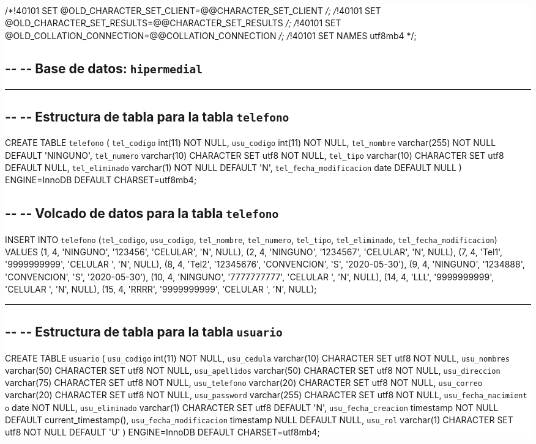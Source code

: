 /*!40101 SET @OLD_CHARACTER_SET_CLIENT=@@CHARACTER_SET_CLIENT */;
/*!40101 SET @OLD_CHARACTER_SET_RESULTS=@@CHARACTER_SET_RESULTS */;
/*!40101 SET @OLD_COLLATION_CONNECTION=@@COLLATION_CONNECTION */;
/*!40101 SET NAMES utf8mb4 */;

--
-- Base de datos: `hipermedial`
--

-- --------------------------------------------------------

--
-- Estructura de tabla para la tabla `telefono`
--

CREATE TABLE `telefono` (
  `tel_codigo` int(11) NOT NULL,
  `usu_codigo` int(11) NOT NULL,
  `tel_nombre` varchar(255) NOT NULL DEFAULT 'NINGUNO',
  `tel_numero` varchar(10) CHARACTER SET utf8 NOT NULL,
  `tel_tipo` varchar(10) CHARACTER SET utf8 DEFAULT NULL,
  `tel_eliminado` varchar(1) NOT NULL DEFAULT 'N',
  `tel_fecha_modificacion` date DEFAULT NULL
) ENGINE=InnoDB DEFAULT CHARSET=utf8mb4;

--
-- Volcado de datos para la tabla `telefono`
--

INSERT INTO `telefono` (`tel_codigo`, `usu_codigo`, `tel_nombre`, `tel_numero`, `tel_tipo`, `tel_eliminado`, `tel_fecha_modificacion`) VALUES
(1, 4, 'NINGUNO', '123456', 'CELULAR', 'N', NULL),
(2, 4, 'NINGUNO', '1234567', 'CELULAR', 'N', NULL),
(7, 4, 'Tel1', '9999999999', 'CELULAR ', 'N', NULL),
(8, 4, 'Tel2', '12345676', 'CONVENCION', 'S', '2020-05-30'),
(9, 4, 'NINGUNO', '1234888', 'CONVENCION', 'S', '2020-05-30'),
(10, 4, 'NINGUNO', '7777777777', 'CELULAR ', 'N', NULL),
(14, 4, 'LLL', '9999999999', 'CELULAR ', 'N', NULL),
(15, 4, 'RRRR', '9999999999', 'CELULAR ', 'N', NULL);

-- --------------------------------------------------------

--
-- Estructura de tabla para la tabla `usuario`
--

CREATE TABLE `usuario` (
  `usu_codigo` int(11) NOT NULL,
  `usu_cedula` varchar(10) CHARACTER SET utf8 NOT NULL,
  `usu_nombres` varchar(50) CHARACTER SET utf8 NOT NULL,
  `usu_apellidos` varchar(50) CHARACTER SET utf8 NOT NULL,
  `usu_direccion` varchar(75) CHARACTER SET utf8 NOT NULL,
  `usu_telefono` varchar(20) CHARACTER SET utf8 NOT NULL,
  `usu_correo` varchar(20) CHARACTER SET utf8 NOT NULL,
  `usu_password` varchar(255) CHARACTER SET utf8 NOT NULL,
  `usu_fecha_nacimiento` date NOT NULL,
  `usu_eliminado` varchar(1) CHARACTER SET utf8 DEFAULT 'N',
  `usu_fecha_creacion` timestamp NOT NULL DEFAULT current_timestamp(),
  `usu_fecha_modificacion` timestamp NULL DEFAULT NULL,
  `usu_rol` varchar(1) CHARACTER SET utf8 NOT NULL DEFAULT 'U'
) ENGINE=InnoDB DEFAULT CHARSET=utf8mb4;
